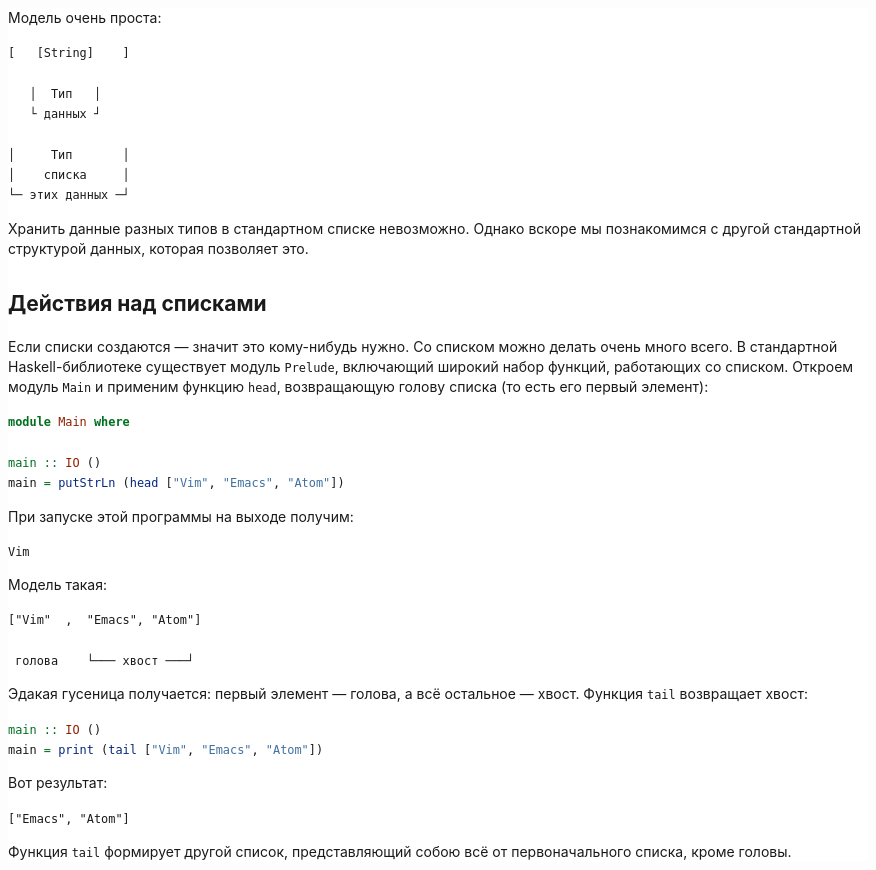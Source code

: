 Модель очень проста:

```
[   [String]    ]

   │  Тип   │
   └ данных ┘

│     Тип       │
│    списка     │
└─ этих данных ─┘
```

Хранить данные разных типов в стандартном списке невозможно. Однако вскоре мы познакомимся с другой стандартной структурой данных, которая позволяет это.

## Действия над списками

Если списки создаются — значит это кому-нибудь нужно. Со списком можно делать очень много всего. В стандартной Haskell-библиотеке существует модуль `Prelude`, включающий широкий набор функций, работающих со списком. Откроем модуль `Main` и применим функцию `head`, возвращающую голову списка (то есть его первый элемент):

```haskell
module Main where

main :: IO ()
main = putStrLn (head ["Vim", "Emacs", "Atom"])
```

При запуске этой программы на выходе получим:

```
Vim
```

Модель такая:

```
["Vim"  ,  "Emacs", "Atom"]

 голова    └─── хвост ───┘
```

Эдакая гусеница получается: первый элемент — голова, а всё остальное — хвост. Функция `tail` возвращает хвост:

```haskell
main :: IO ()
main = print (tail ["Vim", "Emacs", "Atom"])
```

Вот результат:

```
["Emacs", "Atom"]
```

Функция `tail` формирует другой список, представляющий собою всё от первоначального списка, кроме головы. 
